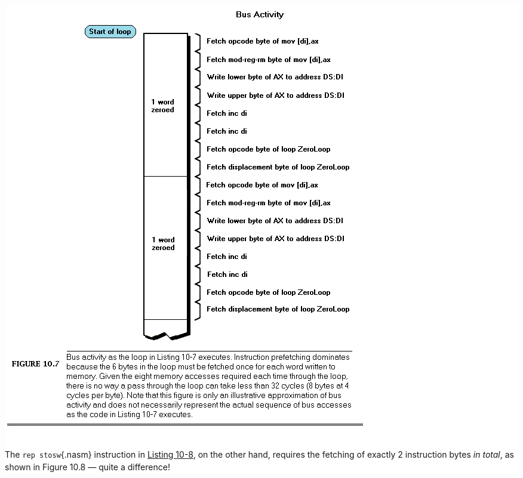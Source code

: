 ![](images/fig10.7RT.png)

The `rep stosw`{.nasm} instruction in [Listing 10-8](#listing-10-8), on the other hand, requires the fetching of exactly 2 instruction bytes *in total*, as shown in Figure 10.8 — quite a difference!
